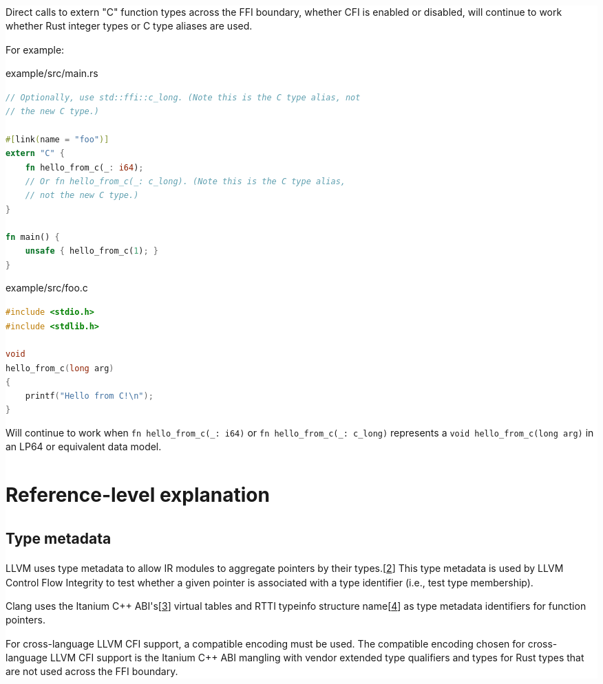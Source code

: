Direct calls to extern "C" function types across the FFI boundary, whether CFI
is enabled or disabled, will continue to work whether Rust integer types or C
type aliases are used.

For example:

example/src/main.rs
```rust
// Optionally, use std::ffi::c_long. (Note this is the C type alias, not
// the new C type.)

#[link(name = "foo")]
extern "C" {
    fn hello_from_c(_: i64);
    // Or fn hello_from_c(_: c_long). (Note this is the C type alias,
    // not the new C type.)
}

fn main() {
    unsafe { hello_from_c(1); }
}
```

example/src/foo.c
```c
#include <stdio.h>
#include <stdlib.h>

void
hello_from_c(long arg)
{
    printf("Hello from C!\n");
}
```

Will continue to work when `fn hello_from_c(_: i64)` or `fn hello_from_c(_:
c_long)` represents a `void hello_from_c(long arg)` in an LP64 or equivalent
data model.

# Reference-level explanation
[reference-level-explanation]: #reference-level-explanation

## Type metadata
[type-metadata]: #type-metadata

LLVM uses type metadata to allow IR modules to aggregate pointers by their
types.[[2]] This type metadata is used by LLVM Control Flow Integrity to test
whether a given pointer is associated with a type identifier (i.e., test type
membership).

Clang uses the Itanium C++ ABI's[[3]] virtual tables and RTTI typeinfo structure
name[[4]] as type metadata identifiers for function pointers.

For cross-language LLVM CFI support, a compatible encoding must be used. The
compatible encoding chosen for cross-language LLVM CFI support is the Itanium
C++ ABI mangling with vendor extended type qualifiers and types for Rust types
that are not used across the FFI boundary.


[summary]: #summary
[motivation]: #motivation
[guide-level-explanation]: #guide-level-explanation
[drawbacks]: #drawbacks
[rationale-and-alternatives]: #rationale-and-alternatives
[prior-art]: #prior-art
[unresolved-questions]: #unresolved-questions
[future-possibilities]: #future-possibilities
[appendix]: #appendix
[faq]: #faq
[1]: <https://github.com/rust-lang/rust/issues/89653> "R. de C Valle. \"Tracking Issue for LLVM Control Flow Integrity (CFI) Support for Rust #89653.\" GitHub."
[2]: <https://llvm.org/docs/TypeMetadata.html> "\"Type Metadata.\" LLVM Documentation."
[3]: <https://itanium-cxx-abi.github.io/cxx-abi/abi.html> "\"Itanium C++ ABI\"."
[4]: <https://itanium-cxx-abi.github.io/cxx-abi/abi.html#mangling-special-vtables> "\"Virtual Tables and RTTI\". Itanium C++ ABI."
[5]: <https://rustc-dev-guide.rust-lang.org/ty.html> "\"The ty module: representing types\". Guide to Rustc Development."
[6]: https://stanford-cs242.github.io/f17/assets/projects/2017/songyang.pdf "Y. Song. \"On Control Flow Hijacks of unsafe Rust.\" GitHub."
[7]: https://www.cs.ucy.ac.cy/~elathan/papers/tops20.pdf "M. Papaevripides and E. Athanasopoulos. \"Exploiting Mixed Binaries.\" Elias Athanasopoulos Publications."
[8]: https://github.com/rust-lang/rust/files/4723836/Control.Flow.Guard.for.Rust.pdf "A. Paverd. \"Control Flow Guard for Rust.\" GitHub."
[9]: https://github.com/rust-lang/rust/files/4723840/Control.Flow.Guard.for.LLVM.pdf "A. Paverd. \"Control Flow Guard for LLVM.\" GitHub."
[10]: https://opensrcsec.com/open_source_security_announces_rust_gcc_funding "B. Spengler. \"Open Source Security, Inc. Announces Funding of GCC Front-End for Rust.\" Open Source Security."
[11]: https://www.ndss-symposium.org/wp-content/uploads/2022-78-paper.pdf "S. Mergendahl, N. Burow, H. Okhravi. \"Cross-Language Attacks.\" NDSS Symposium 2022."